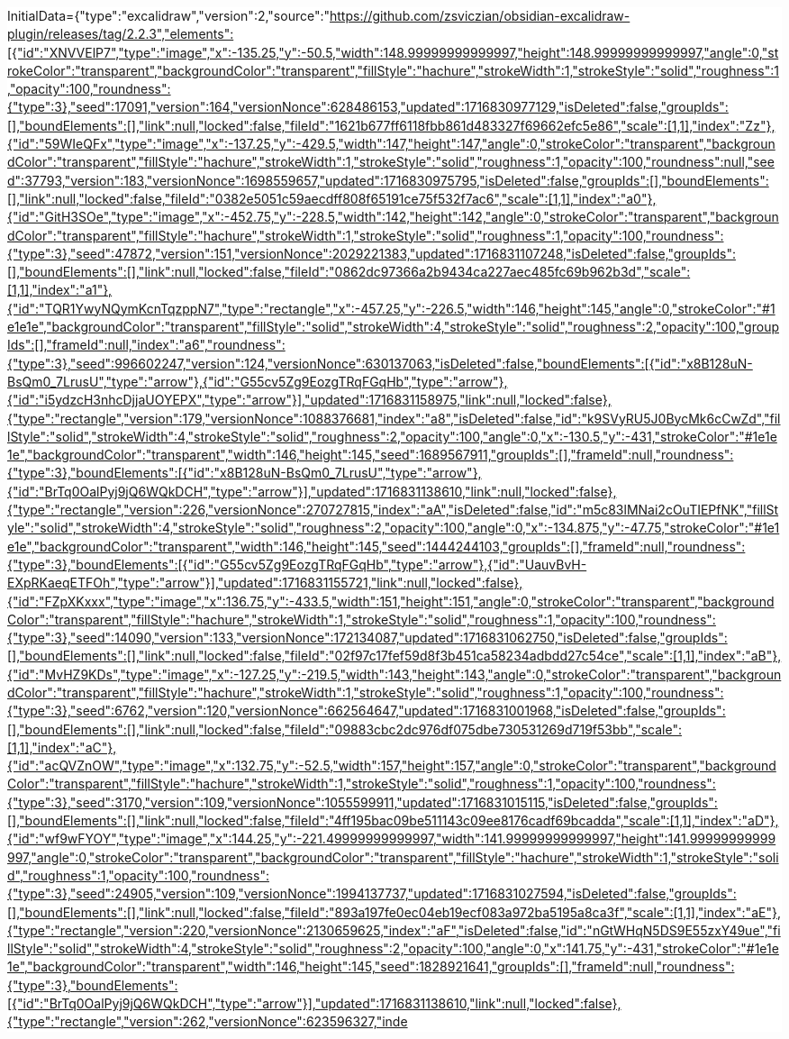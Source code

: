 InitialData={"type":"excalidraw","version":2,"source":"https://github.com/zsviczian/obsidian-excalidraw-plugin/releases/tag/2.2.3","elements":[{"id":"XNVVElP7","type":"image","x":-135.25,"y":-50.5,"width":148.99999999999997,"height":148.99999999999997,"angle":0,"strokeColor":"transparent","backgroundColor":"transparent","fillStyle":"hachure","strokeWidth":1,"strokeStyle":"solid","roughness":1,"opacity":100,"roundness":{"type":3},"seed":17091,"version":164,"versionNonce":628486153,"updated":1716830977129,"isDeleted":false,"groupIds":[],"boundElements":[],"link":null,"locked":false,"fileId":"1621b677ff6118fbb861d483327f69662efc5e86","scale":[1,1],"index":"Zz"},{"id":"59WIeQFx","type":"image","x":-137.25,"y":-429.5,"width":147,"height":147,"angle":0,"strokeColor":"transparent","backgroundColor":"transparent","fillStyle":"hachure","strokeWidth":1,"strokeStyle":"solid","roughness":1,"opacity":100,"roundness":null,"seed":37793,"version":183,"versionNonce":1698559657,"updated":1716830975795,"isDeleted":false,"groupIds":[],"boundElements":[],"link":null,"locked":false,"fileId":"0382e5051c59aecdff808f65191ce75f532f7ac6","scale":[1,1],"index":"a0"},{"id":"GitH3SOe","type":"image","x":-452.75,"y":-228.5,"width":142,"height":142,"angle":0,"strokeColor":"transparent","backgroundColor":"transparent","fillStyle":"hachure","strokeWidth":1,"strokeStyle":"solid","roughness":1,"opacity":100,"roundness":{"type":3},"seed":47872,"version":151,"versionNonce":2029221383,"updated":1716831107248,"isDeleted":false,"groupIds":[],"boundElements":[],"link":null,"locked":false,"fileId":"0862dc97366a2b9434ca227aec485fc69b962b3d","scale":[1,1],"index":"a1"},{"id":"TQR1YwyNQymKcnTqzppN7","type":"rectangle","x":-457.25,"y":-226.5,"width":146,"height":145,"angle":0,"strokeColor":"#1e1e1e","backgroundColor":"transparent","fillStyle":"solid","strokeWidth":4,"strokeStyle":"solid","roughness":2,"opacity":100,"groupIds":[],"frameId":null,"index":"a6","roundness":{"type":3},"seed":996602247,"version":124,"versionNonce":630137063,"isDeleted":false,"boundElements":[{"id":"x8B128uN-BsQm0_7LrusU","type":"arrow"},{"id":"G55cv5Zg9EozgTRqFGqHb","type":"arrow"},{"id":"i5ydzcH3nhcDjjaUOYEPX","type":"arrow"}],"updated":1716831158975,"link":null,"locked":false},{"type":"rectangle","version":179,"versionNonce":1088376681,"index":"a8","isDeleted":false,"id":"k9SVyRU5J0BycMk6cCwZd","fillStyle":"solid","strokeWidth":4,"strokeStyle":"solid","roughness":2,"opacity":100,"angle":0,"x":-130.5,"y":-431,"strokeColor":"#1e1e1e","backgroundColor":"transparent","width":146,"height":145,"seed":1689567911,"groupIds":[],"frameId":null,"roundness":{"type":3},"boundElements":[{"id":"x8B128uN-BsQm0_7LrusU","type":"arrow"},{"id":"BrTq0OalPyj9jQ6WQkDCH","type":"arrow"}],"updated":1716831138610,"link":null,"locked":false},{"type":"rectangle","version":226,"versionNonce":270727815,"index":"aA","isDeleted":false,"id":"m5c83lMNai2cOuTIEPfNK","fillStyle":"solid","strokeWidth":4,"strokeStyle":"solid","roughness":2,"opacity":100,"angle":0,"x":-134.875,"y":-47.75,"strokeColor":"#1e1e1e","backgroundColor":"transparent","width":146,"height":145,"seed":1444244103,"groupIds":[],"frameId":null,"roundness":{"type":3},"boundElements":[{"id":"G55cv5Zg9EozgTRqFGqHb","type":"arrow"},{"id":"UauvBvH-EXpRKaeqETFOh","type":"arrow"}],"updated":1716831155721,"link":null,"locked":false},{"id":"FZpXKxxx","type":"image","x":136.75,"y":-433.5,"width":151,"height":151,"angle":0,"strokeColor":"transparent","backgroundColor":"transparent","fillStyle":"hachure","strokeWidth":1,"strokeStyle":"solid","roughness":1,"opacity":100,"roundness":{"type":3},"seed":14090,"version":133,"versionNonce":172134087,"updated":1716831062750,"isDeleted":false,"groupIds":[],"boundElements":[],"link":null,"locked":false,"fileId":"02f97c17fef59d8f3b451ca58234adbdd27c54ce","scale":[1,1],"index":"aB"},{"id":"MvHZ9KDs","type":"image","x":-127.25,"y":-219.5,"width":143,"height":143,"angle":0,"strokeColor":"transparent","backgroundColor":"transparent","fillStyle":"hachure","strokeWidth":1,"strokeStyle":"solid","roughness":1,"opacity":100,"roundness":{"type":3},"seed":6762,"version":120,"versionNonce":662564647,"updated":1716831001968,"isDeleted":false,"groupIds":[],"boundElements":[],"link":null,"locked":false,"fileId":"09883cbc2dc976df075dbe730531269d719f53bb","scale":[1,1],"index":"aC"},{"id":"acQVZnOW","type":"image","x":132.75,"y":-52.5,"width":157,"height":157,"angle":0,"strokeColor":"transparent","backgroundColor":"transparent","fillStyle":"hachure","strokeWidth":1,"strokeStyle":"solid","roughness":1,"opacity":100,"roundness":{"type":3},"seed":3170,"version":109,"versionNonce":1055599911,"updated":1716831015115,"isDeleted":false,"groupIds":[],"boundElements":[],"link":null,"locked":false,"fileId":"4ff195bac09be511143c09ee8176cadf69bcadda","scale":[1,1],"index":"aD"},{"id":"wf9wFYOY","type":"image","x":144.25,"y":-221.49999999999997,"width":141.99999999999997,"height":141.99999999999997,"angle":0,"strokeColor":"transparent","backgroundColor":"transparent","fillStyle":"hachure","strokeWidth":1,"strokeStyle":"solid","roughness":1,"opacity":100,"roundness":{"type":3},"seed":24905,"version":109,"versionNonce":1994137737,"updated":1716831027594,"isDeleted":false,"groupIds":[],"boundElements":[],"link":null,"locked":false,"fileId":"893a197fe0ec04eb19ecf083a972ba5195a8ca3f","scale":[1,1],"index":"aE"},{"type":"rectangle","version":220,"versionNonce":2130659625,"index":"aF","isDeleted":false,"id":"nGtWHqN5DS9E55zxY49ue","fillStyle":"solid","strokeWidth":4,"strokeStyle":"solid","roughness":2,"opacity":100,"angle":0,"x":141.75,"y":-431,"strokeColor":"#1e1e1e","backgroundColor":"transparent","width":146,"height":145,"seed":1828921641,"groupIds":[],"frameId":null,"roundness":{"type":3},"boundElements":[{"id":"BrTq0OalPyj9jQ6WQkDCH","type":"arrow"}],"updated":1716831138610,"link":null,"locked":false},{"type":"rectangle","version":262,"versionNonce":623596327,"inde